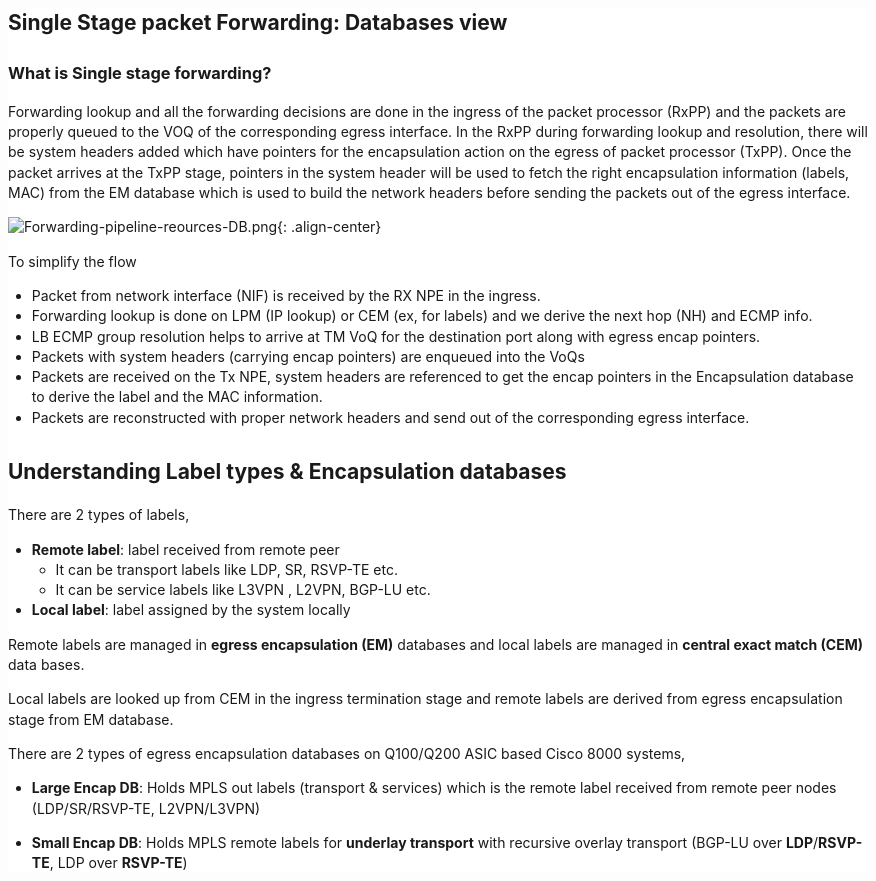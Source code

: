  
## Single Stage packet Forwarding: Databases view



### What is Single stage forwarding?

Forwarding lookup and all the forwarding decisions are done in the ingress of the packet processor (RxPP) and the packets are properly queued to the VOQ of the corresponding egress interface.
In the RxPP during forwarding lookup and resolution, there will be system headers added which have pointers for the encapsulation action on the egress of packet processor (TxPP).
Once the packet arrives at the TxPP stage, pointers in the system header will be used to fetch the right encapsulation information (labels, MAC) from the EM database which is used to build the network headers before sending the packets out of the egress interface.
 


![Forwarding-pipeline-reources-DB.png]({{site.baseurl}}/images/Forwarding-pipeline-reources-DB.png){: .align-center}


To simplify the flow
- Packet from network interface (NIF) is received by the RX NPE in the ingress.
- Forwarding lookup is done on LPM (IP lookup) or CEM (ex, for labels) and we derive the next hop (NH) and ECMP info.
- LB ECMP group resolution helps to arrive at TM VoQ for the destination port along with egress encap pointers.
- Packets with system headers (carrying encap pointers) are enqueued into the VoQs
- Packets are received on the Tx NPE, system headers are referenced to get the encap pointers in the Encapsulation database to derive the label and the MAC information.
- Packets are reconstructed with proper network headers and send out of the corresponding egress interface.


## Understanding Label types & Encapsulation databases

	
There are 2 types of labels,
-	**Remote label**: label received from remote peer
      - It can be transport labels like LDP, SR, RSVP-TE etc.
      - It can be service labels like L3VPN , L2VPN, BGP-LU etc.
-	**Local label**: label assigned by the system locally 
              

Remote labels are managed in **egress encapsulation (EM)** databases and local labels are managed in **central exact match (CEM)** data bases.
              
Local labels are looked up from CEM in the ingress termination stage and remote labels are derived from egress encapsulation stage from EM database.
              
There are 2 types of egress encapsulation databases on Q100/Q200 ASIC based Cisco 8000 systems,

  - **Large Encap DB**: Holds MPLS out labels (transport & services) which is the remote label received from remote peer nodes (LDP/SR/RSVP-TE, L2VPN/L3VPN)
                              
  - **Small Encap DB**: Holds MPLS remote labels for **underlay transport** with recursive overlay transport (BGP-LU over **LDP**/**RSVP-TE**, LDP over **RSVP-TE**)
